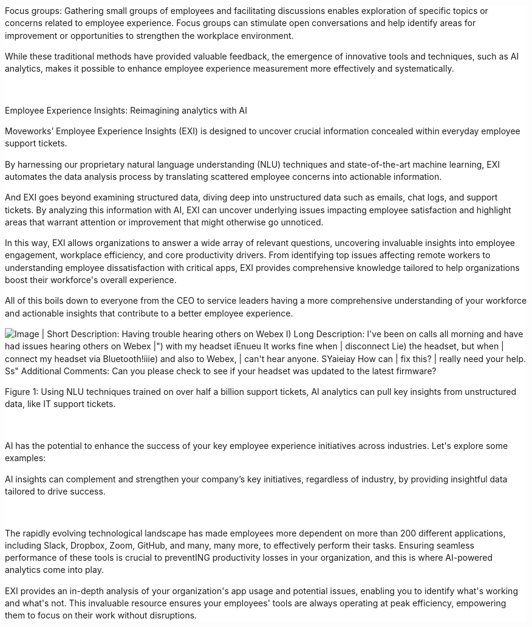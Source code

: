 Focus groups: Gathering small groups of employees and facilitating discussions enables exploration of specific topics or concerns related to employee experience. Focus groups can stimulate open conversations and help identify areas for improvement or opportunities to strengthen the workplace environment.

While these traditional methods have provided valuable feedback, the emergence of innovative tools and techniques, such as AI analytics, makes it possible to enhance employee experience measurement more effectively and systematically. 

 

Employee Experience Insights: Reimagining analytics with AI

Moveworks’ Employee Experience Insights (EXI) is designed to uncover crucial information concealed within everyday employee support tickets. 

By harnessing our proprietary natural language understanding (NLU) techniques and state-of-the-art machine learning, EXI automates the data analysis process by translating scattered employee concerns into actionable information. 

And EXI goes beyond examining structured data, diving deep into unstructured data such as emails, chat logs, and support tickets. By analyzing this information with AI, EXI can uncover underlying issues impacting employee satisfaction and highlight areas that warrant attention or improvement that might otherwise go unnoticed.

In this way, EXI allows organizations to answer a wide array of relevant questions, uncovering invaluable insights into employee engagement, workplace efficiency, and core productivity drivers. From identifying top issues affecting remote workers to understanding employee dissatisfaction with critical apps, EXI provides comprehensive knowledge tailored to help organizations boost their workforce's overall experience.

All of this boils down to everyone from the CEO to service leaders having a more comprehensive understanding of your workforce and actionable insights that contribute to a better employee experience.



![Image | Short Description: Having trouble hearing others on Webex I) Long Description: I've been on calls all morning and have had issues hearing others on Webex |") with my headset iEnueu It works fine when | disconnect Lie) the headset, but when | connect my headset via Bluetooth!iiie) and also to Webex, | can't hear anyone. SYaieiay How can | fix this? | really need your help. Ss" Additional Comments: Can you please check to see if your headset was updated to the latest firmware?](https://www.moveworks.com/hs-fs/hubfs/undefined-2.png)

Figure 1: Using NLU techniques trained on over half a billion support tickets, AI analytics can pull key insights from unstructured data, like IT support tickets.

 

AI has the potential to enhance the success of your key employee experience initiatives across industries. Let's explore some examples:

AI insights can complement and strengthen your company’s key initiatives, regardless of industry, by providing insightful data tailored to drive success.

 

The rapidly evolving technological landscape has made employees more dependent on more than 200 different applications, including Slack, Dropbox, Zoom, GitHub, and many, many more, to effectively perform their tasks. Ensuring seamless performance of these tools is crucial to preventING productivity losses in your organization, and this is where AI-powered analytics come into play.

EXI provides an in-depth analysis of your organization's app usage and potential issues, enabling you to identify what's working and what's not. This invaluable resource ensures your employees' tools are always operating at peak efficiency, empowering them to focus on their work without disruptions.
